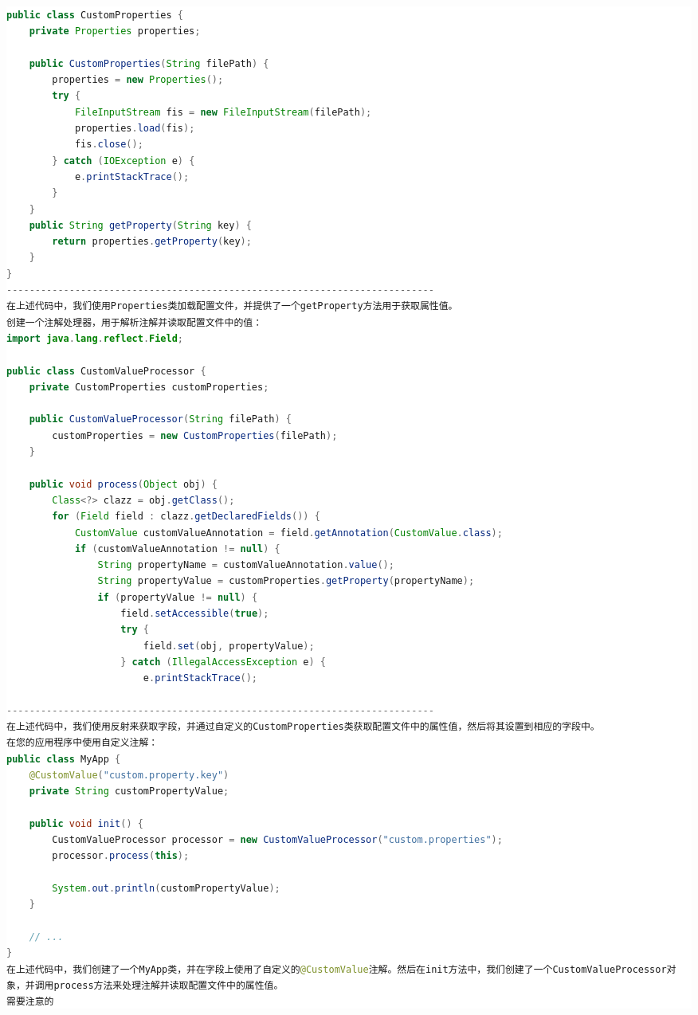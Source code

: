 ```java
public class CustomProperties {
    private Properties properties;

    public CustomProperties(String filePath) {
        properties = new Properties();
        try {
            FileInputStream fis = new FileInputStream(filePath);
            properties.load(fis);
            fis.close();
        } catch (IOException e) {
            e.printStackTrace();
        }
    }
    public String getProperty(String key) {
        return properties.getProperty(key);
    }
}
---------------------------------------------------------------------------
在上述代码中，我们使用Properties类加载配置文件，并提供了一个getProperty方法用于获取属性值。
创建一个注解处理器，用于解析注解并读取配置文件中的值：
import java.lang.reflect.Field;

public class CustomValueProcessor {
    private CustomProperties customProperties;

    public CustomValueProcessor(String filePath) {
        customProperties = new CustomProperties(filePath);
    }

    public void process(Object obj) {
        Class<?> clazz = obj.getClass();
        for (Field field : clazz.getDeclaredFields()) {
            CustomValue customValueAnnotation = field.getAnnotation(CustomValue.class);
            if (customValueAnnotation != null) {
                String propertyName = customValueAnnotation.value();
                String propertyValue = customProperties.getProperty(propertyName);
                if (propertyValue != null) {
                    field.setAccessible(true);
                    try {
                        field.set(obj, propertyValue);
                    } catch (IllegalAccessException e) {
                        e.printStackTrace();

---------------------------------------------------------------------------
在上述代码中，我们使用反射来获取字段，并通过自定义的CustomProperties类获取配置文件中的属性值，然后将其设置到相应的字段中。
在您的应用程序中使用自定义注解：
public class MyApp {
    @CustomValue("custom.property.key")
    private String customPropertyValue;

    public void init() {
        CustomValueProcessor processor = new CustomValueProcessor("custom.properties");
        processor.process(this);

        System.out.println(customPropertyValue);
    }

    // ...
}
在上述代码中，我们创建了一个MyApp类，并在字段上使用了自定义的@CustomValue注解。然后在init方法中，我们创建了一个CustomValueProcessor对象，并调用process方法来处理注解并读取配置文件中的属性值。
需要注意的
```